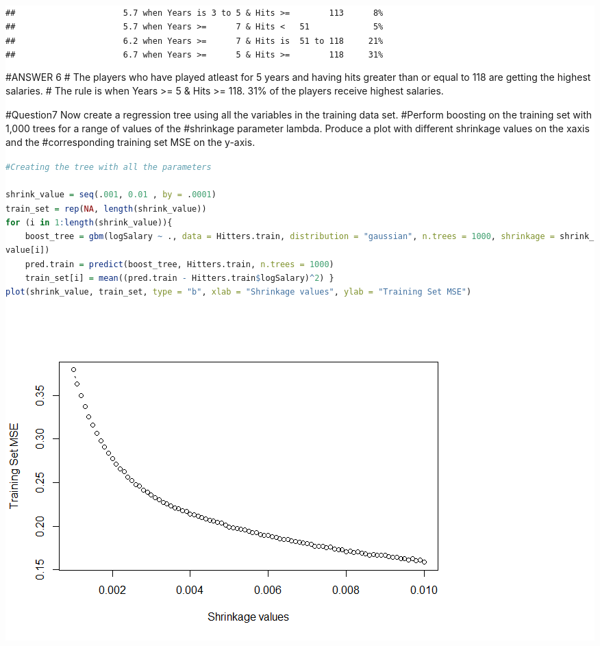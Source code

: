     ##                      5.7 when Years is 3 to 5 & Hits >=        113      8%
    ##                      5.7 when Years >=      7 & Hits <   51             5%
    ##                      6.2 when Years >=      7 & Hits is  51 to 118     21%
    ##                      6.7 when Years >=      5 & Hits >=        118     31%

\#ANSWER 6 \# The players who have played atleast for 5 years and having
hits greater than or equal to 118 are getting the highest salaries. \#
The rule is when Years \>= 5 & Hits \>= 118. 31% of the players receive
highest salaries.

\#Question7 Now create a regression tree using all the variables in the
training data set. \#Perform boosting on the training set with 1,000
trees for a range of values of the \#shrinkage parameter lambda. Produce
a plot with different shrinkage values on the xaxis and the
\#corresponding training set MSE on the y-axis.

``` r
#Creating the tree with all the parameters

shrink_value = seq(.001, 0.01 , by = .0001)
train_set = rep(NA, length(shrink_value))
for (i in 1:length(shrink_value)){
    boost_tree = gbm(logSalary ~ ., data = Hitters.train, distribution = "gaussian", n.trees = 1000, shrinkage = shrink_value[i])
    pred.train = predict(boost_tree, Hitters.train, n.trees = 1000)
    train_set[i] = mean((pred.train - Hitters.train$logSalary)^2) }
plot(shrink_value, train_set, type = "b", xlab = "Shrinkage values", ylab = "Training Set MSE")
```

![](hitters_salary_rediction_files/figure-gfm/unnamed-chunk-4-1.png)
